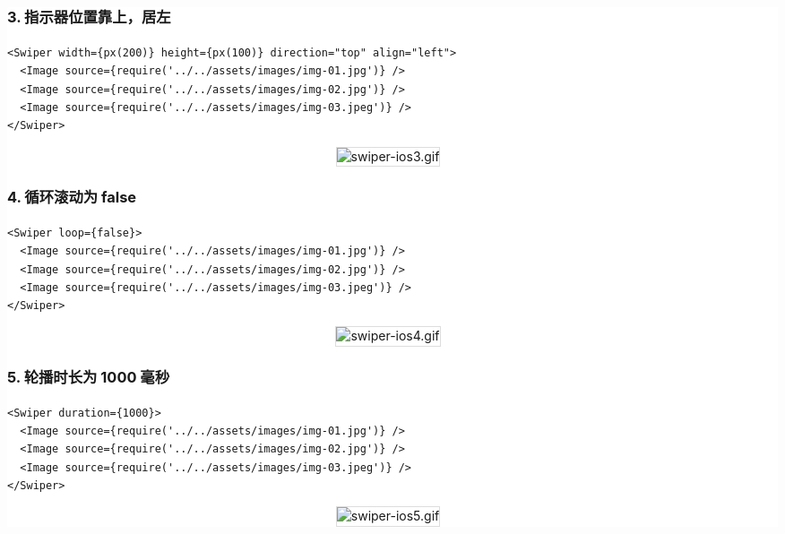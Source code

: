 ### 3. 指示器位置靠上，居左

```tsx | pure
<Swiper width={px(200)} height={px(100)} direction="top" align="left">
  <Image source={require('../../assets/images/img-01.jpg')} />
  <Image source={require('../../assets/images/img-02.jpg')} />
  <Image source={require('../../assets/images/img-03.jpeg')} />
</Swiper>
```

<center>
  <figure>
    <img
      alt="swiper-ios3.gif"
      src="https://td-dev-public.oss-cn-hangzhou.aliyuncs.com/maoyes-app/1607585219854042589.gif"
      style="width: 375px; margin-right: 10px; border: 1px solid #ddd;"
    />
  </figure>
</center>

### 4. 循环滚动为 false

```tsx | pure
<Swiper loop={false}>
  <Image source={require('../../assets/images/img-01.jpg')} />
  <Image source={require('../../assets/images/img-02.jpg')} />
  <Image source={require('../../assets/images/img-03.jpeg')} />
</Swiper>
```

<center>
  <figure>
    <img
      alt="swiper-ios4.gif"
      src="https://td-dev-public.oss-cn-hangzhou.aliyuncs.com/maoyes-app/1607585787622959805.gif"
      style="width: 375px; margin-right: 10px; border: 1px solid #ddd;"
    />
  </figure>
</center>

### 5. 轮播时长为 1000 毫秒

```tsx | pure
<Swiper duration={1000}>
  <Image source={require('../../assets/images/img-01.jpg')} />
  <Image source={require('../../assets/images/img-02.jpg')} />
  <Image source={require('../../assets/images/img-03.jpeg')} />
</Swiper>
```

<center>
  <figure>
    <img
      alt="swiper-ios5.gif"
      src="https://td-dev-public.oss-cn-hangzhou.aliyuncs.com/maoyes-app/1607585607849541264.gif"
      style="width: 375px; margin-right: 10px; border: 1px solid #ddd;"
    />
  </figure>
</center>
